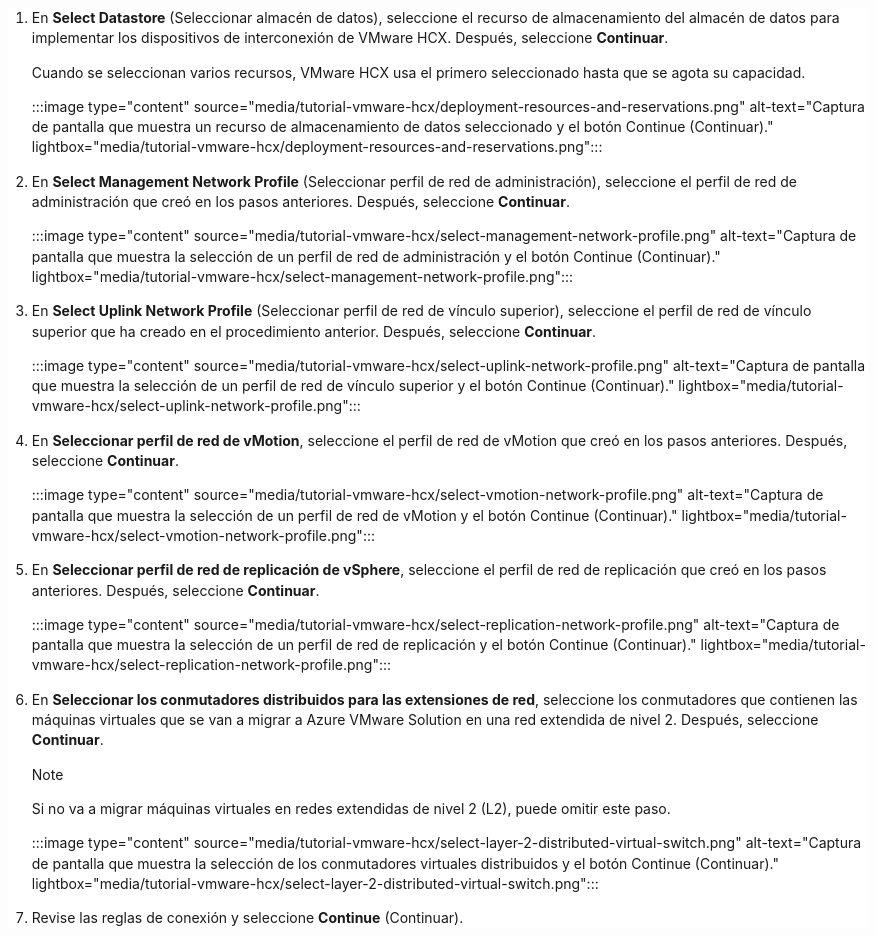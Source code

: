 1. En **Select Datastore** (Seleccionar almacén de datos), seleccione el recurso de almacenamiento del almacén de datos para implementar los dispositivos de interconexión de VMware HCX. Después, seleccione **Continuar**.

   Cuando se seleccionan varios recursos, VMware HCX usa el primero seleccionado hasta que se agota su capacidad.

   :::image type="content" source="media/tutorial-vmware-hcx/deployment-resources-and-reservations.png" alt-text="Captura de pantalla que muestra un recurso de almacenamiento de datos seleccionado y el botón Continue (Continuar)." lightbox="media/tutorial-vmware-hcx/deployment-resources-and-reservations.png":::

1. En **Select Management Network Profile** (Seleccionar perfil de red de administración), seleccione el perfil de red de administración que creó en los pasos anteriores. Después, seleccione **Continuar**.

   :::image type="content" source="media/tutorial-vmware-hcx/select-management-network-profile.png" alt-text="Captura de pantalla que muestra la selección de un perfil de red de administración y el botón Continue (Continuar)." lightbox="media/tutorial-vmware-hcx/select-management-network-profile.png":::

1. En **Select Uplink Network Profile** (Seleccionar perfil de red de vínculo superior), seleccione el perfil de red de vínculo superior que ha creado en el procedimiento anterior. Después, seleccione **Continuar**.

   :::image type="content" source="media/tutorial-vmware-hcx/select-uplink-network-profile.png" alt-text="Captura de pantalla que muestra la selección de un perfil de red de vínculo superior y el botón Continue (Continuar)." lightbox="media/tutorial-vmware-hcx/select-uplink-network-profile.png":::

1. En **Seleccionar perfil de red de vMotion**, seleccione el perfil de red de vMotion que creó en los pasos anteriores. Después, seleccione **Continuar**.

   :::image type="content" source="media/tutorial-vmware-hcx/select-vmotion-network-profile.png" alt-text="Captura de pantalla que muestra la selección de un perfil de red de vMotion y el botón Continue (Continuar)." lightbox="media/tutorial-vmware-hcx/select-vmotion-network-profile.png":::

1. En **Seleccionar perfil de red de replicación de vSphere**, seleccione el perfil de red de replicación que creó en los pasos anteriores. Después, seleccione **Continuar**.

   :::image type="content" source="media/tutorial-vmware-hcx/select-replication-network-profile.png" alt-text="Captura de pantalla que muestra la selección de un perfil de red de replicación y el botón Continue (Continuar)." lightbox="media/tutorial-vmware-hcx/select-replication-network-profile.png":::

1. En **Seleccionar los conmutadores distribuidos para las extensiones de red**, seleccione los conmutadores que contienen las máquinas virtuales que se van a migrar a Azure VMware Solution en una red extendida de nivel 2. Después, seleccione **Continuar**.

   > [!NOTE]
   > Si no va a migrar máquinas virtuales en redes extendidas de nivel 2 (L2), puede omitir este paso.

   :::image type="content" source="media/tutorial-vmware-hcx/select-layer-2-distributed-virtual-switch.png" alt-text="Captura de pantalla que muestra la selección de los conmutadores virtuales distribuidos y el botón Continue (Continuar)." lightbox="media/tutorial-vmware-hcx/select-layer-2-distributed-virtual-switch.png":::

1. Revise las reglas de conexión y seleccione **Continue** (Continuar).
